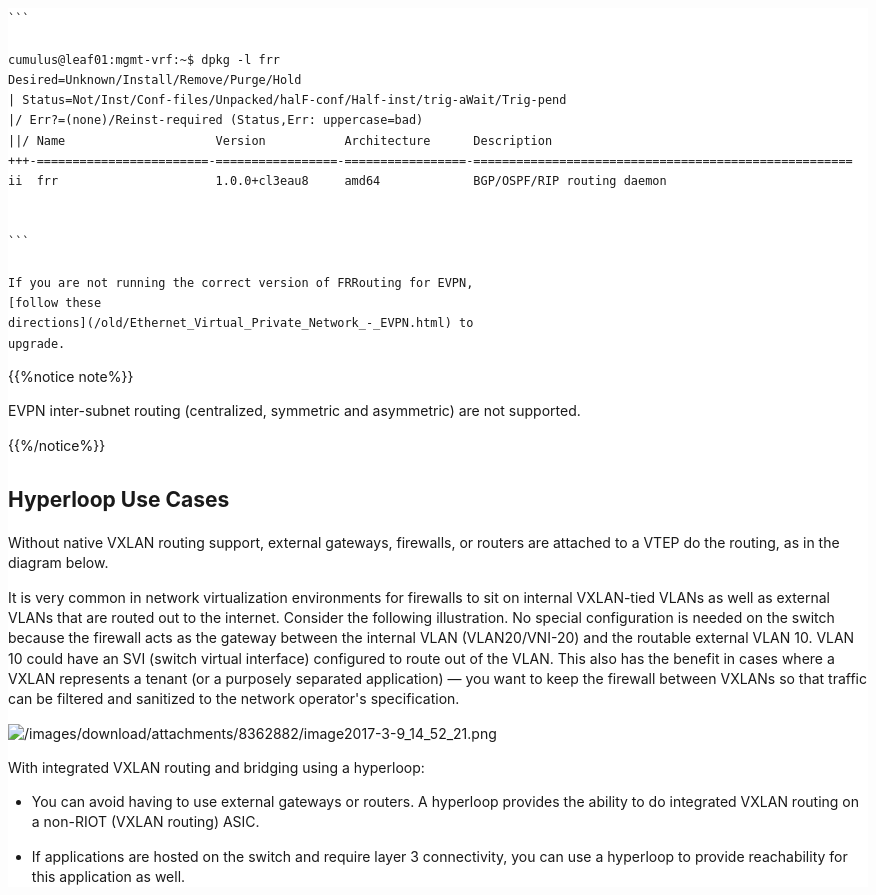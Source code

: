     ``` 
                       
    cumulus@leaf01:mgmt-vrf:~$ dpkg -l frr
    Desired=Unknown/Install/Remove/Purge/Hold
    | Status=Not/Inst/Conf-files/Unpacked/halF-conf/Half-inst/trig-aWait/Trig-pend
    |/ Err?=(none)/Reinst-required (Status,Err: uppercase=bad)
    ||/ Name                     Version           Architecture      Description
    +++-========================-=================-=================-=====================================================
    ii  frr                      1.0.0+cl3eau8     amd64             BGP/OSPF/RIP routing daemon
       
        
    ```
    
    If you are not running the correct version of FRRouting for EVPN,
    [follow these
    directions](/old/Ethernet_Virtual_Private_Network_-_EVPN.html) to
    upgrade.

{{%notice note%}}

EVPN inter-subnet routing (centralized, symmetric and asymmetric) are
not supported.

{{%/notice%}}

## Hyperloop Use Cases

Without native VXLAN routing support, external gateways, firewalls, or
routers are attached to a VTEP do the routing, as in the diagram below.

It is very common in network virtualization environments for firewalls
to sit on internal VXLAN-tied VLANs as well as external VLANs that are
routed out to the internet. Consider the following illustration. No
special configuration is needed on the switch because the firewall acts
as the gateway between the internal VLAN (VLAN20/VNI-20) and the
routable external VLAN 10. VLAN 10 could have an SVI (switch virtual
interface) configured to route out of the VLAN. This also has the
benefit in cases where a VXLAN represents a tenant (or a purposely
separated application) — you want to keep the firewall between VXLANs so
that traffic can be filtered and sanitized to the network operator's
specification.

![/images/download/attachments/8362882/image2017-3-9\_14\_52\_21.png](/images/download/attachments/8362882/image2017-3-9_14_52_21.png)

With integrated VXLAN routing and bridging using a hyperloop:

  - You can avoid having to use external gateways or routers. A
    hyperloop provides the ability to do integrated VXLAN routing on a
    non-RIOT (VXLAN routing) ASIC.

  - If applications are hosted on the switch and require layer 3
    connectivity, you can use a hyperloop to provide reachability for
    this application as well.
